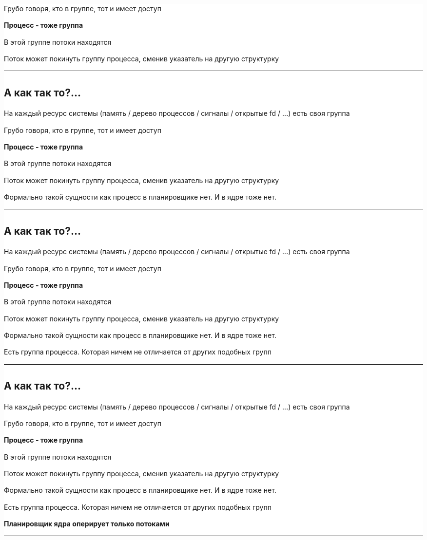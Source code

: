Грубо говоря, кто в группе, тот и имеет доступ

**Процесс - тоже группа**

В этой группе потоки находятся

Поток может покинуть группу процесса, сменив указатель на другую структурку

---

## А как так то?...

На каждый ресурс системы (память / дерево процессов / сигналы / открытые fd / ...) есть своя группа

Грубо говоря, кто в группе, тот и имеет доступ

**Процесс - тоже группа**

В этой группе потоки находятся

Поток может покинуть группу процесса, сменив указатель на другую структурку

Формально такой сущности как процесс в планировщике нет. И в ядре тоже нет.

---

## А как так то?...

На каждый ресурс системы (память / дерево процессов / сигналы / открытые fd / ...) есть своя группа

Грубо говоря, кто в группе, тот и имеет доступ

**Процесс - тоже группа**

В этой группе потоки находятся

Поток может покинуть группу процесса, сменив указатель на другую структурку

Формально такой сущности как процесс в планировщике нет. И в ядре тоже нет.

Есть группа процесса. Которая ничем не отличается от других подобных групп

---

## А как так то?...

На каждый ресурс системы (память / дерево процессов / сигналы / открытые fd / ...) есть своя группа

Грубо говоря, кто в группе, тот и имеет доступ

**Процесс - тоже группа**

В этой группе потоки находятся

Поток может покинуть группу процесса, сменив указатель на другую структурку

Формально такой сущности как процесс в планировщике нет. И в ядре тоже нет.

Есть группа процесса. Которая ничем не отличается от других подобных групп

**Планировщик ядра оперирует только потоками**

---
